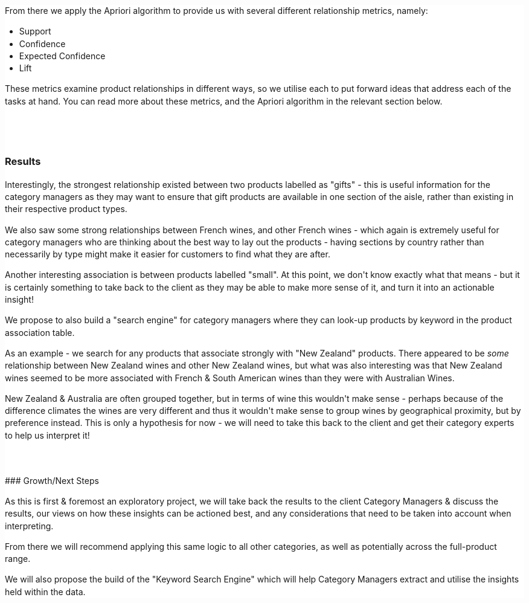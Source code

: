 From there we apply the Apriori algorithm to provide us with several different relationship metrics, namely:

* Support
* Confidence
* Expected Confidence
* Lift

These metrics examine product relationships in different ways, so we utilise each to put forward ideas that address each of the tasks at hand.  You can read more about these metrics, and the Apriori algorithm in the relevant section below.

<br>
<br>

### Results <a name="overview-results"></a>

Interestingly, the strongest relationship existed between two products labelled as "gifts" - this is useful information for the category managers as they may want to ensure that gift products are available in one section of the aisle, rather than existing in their respective product types.

We also saw some strong relationships between French wines, and other French wines - which again is extremely useful for category managers who are thinking about the best way to lay out the products - having sections by country rather than necessarily by type might make it easier for customers to find what they are after.

Another interesting association is between products labelled "small".  At this point, we don't know exactly what that means - but it is certainly something to take back to the client as they may be able to make more sense of it, and turn it into an actionable insight!

We propose to also build a "search engine" for category managers where they can look-up products by keyword in the product association table.

As an example - we search for any products that associate strongly with "New Zealand" products. There appeared to be *some* relationship between New Zealand wines and other New Zealand wines, but what was also interesting was that New Zealand wines seemed to be more associated with French & South American wines than they were with Australian Wines.

New Zealand & Australia are often grouped together, but in terms of wine this wouldn't make sense - perhaps because of the difference climates the wines are very different and thus it wouldn't make sense to group wines by geographical proximity, but by preference instead.  This is only a hypothesis for now - we will need to take this back to the client and get their category experts to help us interpret it!

<br>
<br>
### Growth/Next Steps <a name="overview-growth"></a>

As this is first & foremost an exploratory project, we will take back the results to the client Category Managers & discuss the results, our views on how these insights can be actioned best, and any considerations that need to be taken into account when interpreting.

From there we will recommend applying this same logic to all other categories, as well as potentially across the full-product range.

We will also propose the build of the "Keyword Search Engine" which will help Category Managers extract and utilise the insights held within the data.
